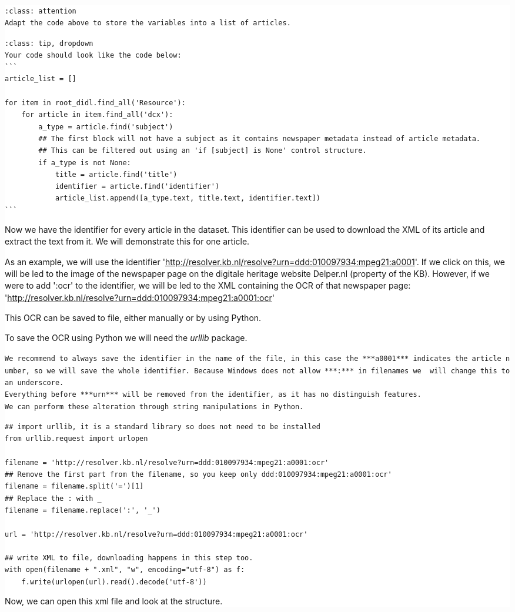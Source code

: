 ```{admonition} Exercise
:class: attention
Adapt the code above to store the variables into a list of articles.
```

````{admonition} Solution
:class: tip, dropdown
Your code should look like the code below:
```
article_list = []

for item in root_didl.find_all('Resource'):
	for article in item.find_all('dcx'):
		a_type = article.find('subject')
		## The first block will not have a subject as it contains newspaper metadata instead of article metadata.
		## This can be filtered out using an 'if [subject] is None' control structure.
		if a_type is not None:
			title = article.find('title')
			identifier = article.find('identifier')
			article_list.append([a_type.text, title.text, identifier.text])
```
````

Now we have the identifier for every article in the dataset. This identifier can be used to download the XML of its article 
and extract the text from it. We will demonstrate this for one article. 

As an example, we will use the identifier 'http://resolver.kb.nl/resolve?urn=ddd:010097934:mpeg21:a0001'. 
If we  click on this, we will be led to the image of the newspaper page on the digitale heritage website Delper.nl (property of the KB). 
However, if we were to add ':ocr' to the identifier, we will be led to the XML containing the OCR of that newspaper page: 
'http://resolver.kb.nl/resolve?urn=ddd:010097934:mpeg21:a0001:ocr'

This OCR can be saved to file, either manually or by using Python.

To save the OCR using Python we will need the *urllib* package.

```{note}
We recommend to always save the identifier in the name of the file, in this case the ***a0001*** indicates the article number, so we will save the whole identifier. Because Windows does not allow ***:*** in filenames we  will change this to an underscore. 
Everything before ***urn*** will be removed from the identifier, as it has no distinguish features.
We can perform these alteration through string manipulations in Python. 
```

```{code-cell}
## import urllib, it is a standard library so does not need to be installed
from urllib.request import urlopen

filename = 'http://resolver.kb.nl/resolve?urn=ddd:010097934:mpeg21:a0001:ocr'
## Remove the first part from the filename, so you keep only ddd:010097934:mpeg21:a0001:ocr'
filename = filename.split('=')[1]
## Replace the : with _
filename = filename.replace(':', '_')

url = 'http://resolver.kb.nl/resolve?urn=ddd:010097934:mpeg21:a0001:ocr'

## write XML to file, downloading happens in this step too.
with open(filename + ".xml", "w", encoding="utf-8") as f:
    f.write(urlopen(url).read().decode('utf-8'))
```
Now, we can open this xml file and look at the structure. 	
